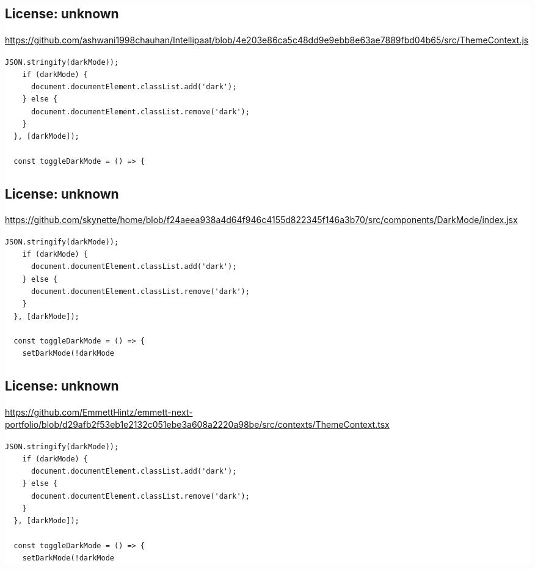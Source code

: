 
## License: unknown
https://github.com/ashwani1998chauhan/Intellipaat/blob/4e203e86ca5c48dd9e9ebb8e63ae7889fbd04b65/src/ThemeContext.js

```
JSON.stringify(darkMode));
    if (darkMode) {
      document.documentElement.classList.add('dark');
    } else {
      document.documentElement.classList.remove('dark');
    }
  }, [darkMode]);

  const toggleDarkMode = () => {
```


## License: unknown
https://github.com/skynette/home/blob/f24aeea938a4d64f946c4155d822345f146a3b70/src/components/DarkMode/index.jsx

```
JSON.stringify(darkMode));
    if (darkMode) {
      document.documentElement.classList.add('dark');
    } else {
      document.documentElement.classList.remove('dark');
    }
  }, [darkMode]);

  const toggleDarkMode = () => {
    setDarkMode(!darkMode
```


## License: unknown
https://github.com/EmmettHintz/emmett-next-portfolio/blob/d29afb2f53eb1e2132c051ebe3a608a2220a98be/src/contexts/ThemeContext.tsx

```
JSON.stringify(darkMode));
    if (darkMode) {
      document.documentElement.classList.add('dark');
    } else {
      document.documentElement.classList.remove('dark');
    }
  }, [darkMode]);

  const toggleDarkMode = () => {
    setDarkMode(!darkMode
```
